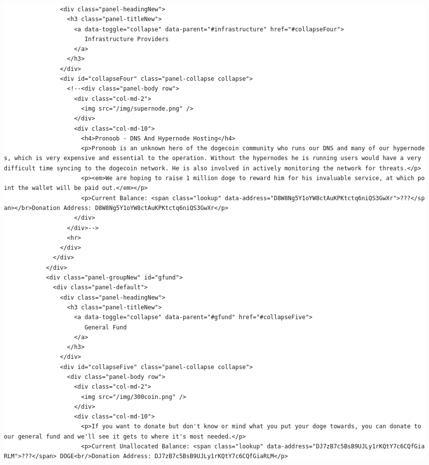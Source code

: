                     <div class="panel-headingNew">
                      <h3 class="panel-titleNew">
                        <a data-toggle="collapse" data-parent="#infrastructure" href="#collapseFour">
                           Infrastructure Providers
                        </a>
                      </h3>
                    </div>
				    <div id="collapseFour" class="panel-collapse collapse">
					  <!--<div class="panel-body row">
                        <div class="col-md-2">
						  <img src="/img/supernode.png" />
						</div>
						<div class="col-md-10">
                          <h4>Pronoob - DNS And Hypernode Hosting</h4>
						  <p>Pronoob is an unknown hero of the dogecoin community who runs our DNS and many of our hypernodes, which is very expensive and essential to the operation. Without the hypernodes he is running users would have a very difficult time syncing to the dogecoin network. He is also involved in actively monitoring the network for threats.</p>
						  <p><em>We are hoping to raise 1 million doge to reward him for his invaluable service, at which point the wallet will be paid out.</em></p>
						  <p>Current Balance: <span class="lookup" data-address="D8W8Ng5Y1oYW8ctAuKPKtctq6niQS3GwXr">???</span></br>Donation Address: D8W8Ng5Y1oYW8ctAuKPKtctq6niQS3GwXr</p>
						</div>
                      </div>-->
					  <hr>
                    </div>
                  </div>					  
			    </div>
			    <div class="panel-groupNew" id="gfund">
                  <div class="panel-default">
                    <div class="panel-headingNew">
                      <h3 class="panel-titleNew">
                        <a data-toggle="collapse" data-parent="#gfund" href="#collapseFive">
                           General Fund
                        </a>
                      </h3>
                    </div>
				    <div id="collapseFive" class="panel-collapse collapse">
                      <div class="panel-body row">
                        <div class="col-md-2">
						  <img src="/img/300coin.png" />
						</div>
						<div class="col-md-10">
                          <p>If you want to donate but don't know or mind what you put your doge towards, you can donate to our general fund and we'll see it gets to where it's most needed.</p>
						  <p>Current Unallocated Balance: <span class="lookup" data-address="DJ7zB7c5BsB9UJLy1rKQtY7c6CQfGiaRLM">???</span> DOGE<br/>Donation Address: DJ7zB7c5BsB9UJLy1rKQtY7c6CQfGiaRLM</p>